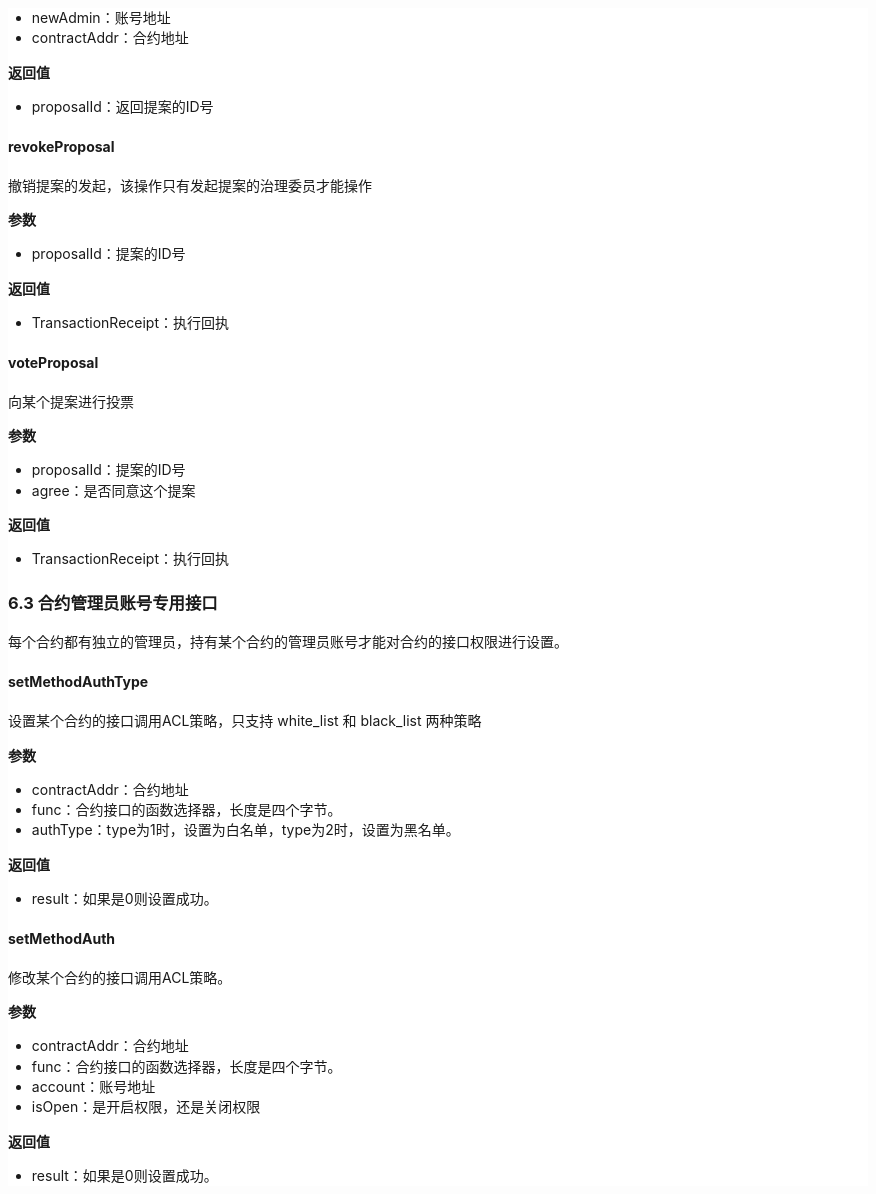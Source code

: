 - newAdmin：账号地址
- contractAddr：合约地址

**返回值**

- proposalId：返回提案的ID号

#### revokeProposal

撤销提案的发起，该操作只有发起提案的治理委员才能操作

**参数**

- proposalId：提案的ID号

**返回值**

- TransactionReceipt：执行回执

#### voteProposal

向某个提案进行投票

**参数**

- proposalId：提案的ID号
- agree：是否同意这个提案

**返回值**

- TransactionReceipt：执行回执

### 6.3 合约管理员账号专用接口

每个合约都有独立的管理员，持有某个合约的管理员账号才能对合约的接口权限进行设置。

#### setMethodAuthType

设置某个合约的接口调用ACL策略，只支持 white_list 和 black_list 两种策略

**参数**

- contractAddr：合约地址
- func：合约接口的函数选择器，长度是四个字节。
- authType：type为1时，设置为白名单，type为2时，设置为黑名单。

**返回值**

- result：如果是0则设置成功。

#### setMethodAuth

修改某个合约的接口调用ACL策略。

**参数**

- contractAddr：合约地址
- func：合约接口的函数选择器，长度是四个字节。
- account：账号地址
- isOpen：是开启权限，还是关闭权限

**返回值**

- result：如果是0则设置成功。
